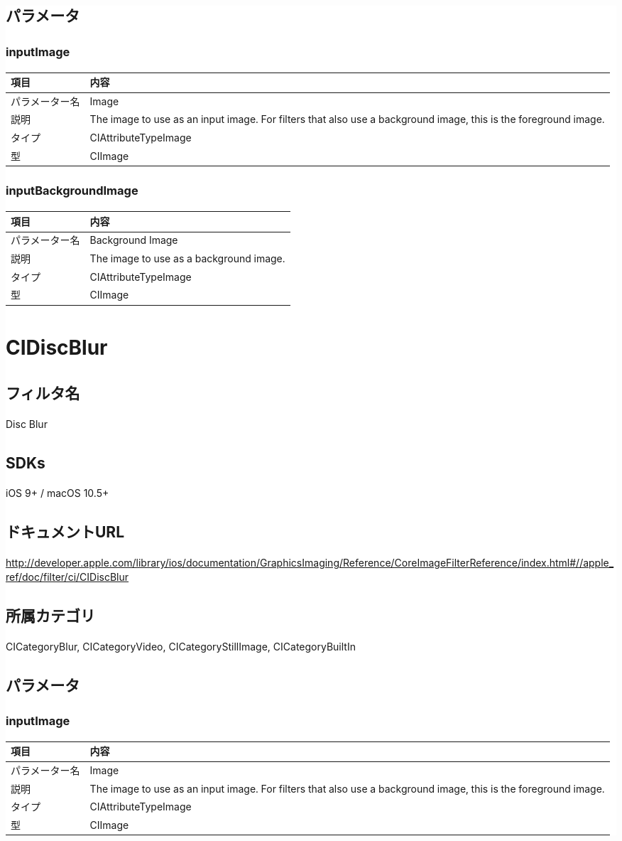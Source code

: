 ## パラメータ

### inputImage
|項目|内容|
|:--|:--|
|パラメーター名|Image|
|説明|The image to use as an input image. For filters that also use a background image, this is the foreground image.|
|タイプ|CIAttributeTypeImage|
|型|CIImage|

### inputBackgroundImage
|項目|内容|
|:--|:--|
|パラメーター名|Background Image|
|説明|The image to use as a background image.|
|タイプ|CIAttributeTypeImage|
|型|CIImage|

# CIDiscBlur

## フィルタ名
Disc Blur

## SDKs
iOS 9+ / macOS 10.5+

## ドキュメントURL
http://developer.apple.com/library/ios/documentation/GraphicsImaging/Reference/CoreImageFilterReference/index.html#//apple_ref/doc/filter/ci/CIDiscBlur

## 所属カテゴリ
CICategoryBlur, CICategoryVideo, CICategoryStillImage, CICategoryBuiltIn

## パラメータ

### inputImage
|項目|内容|
|:--|:--|
|パラメーター名|Image|
|説明|The image to use as an input image. For filters that also use a background image, this is the foreground image.|
|タイプ|CIAttributeTypeImage|
|型|CIImage|
